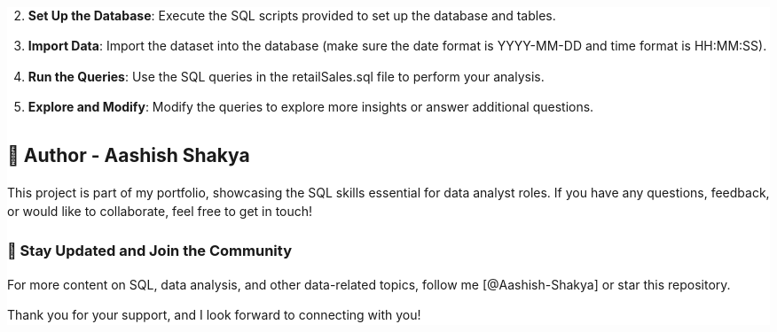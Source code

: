 2. **Set Up the Database**: Execute the SQL scripts provided to set up the database and tables.
       
3. **Import Data**: Import the dataset into the database (make sure the date format is YYYY-MM-DD and time format is HH:MM:SS).

4. **Run the Queries**: Use the SQL queries in the retailSales.sql file to perform your analysis.

5. **Explore and Modify**: Modify the queries to explore more insights or answer additional questions.

## 📝 Author - Aashish Shakya

This project is part of my portfolio, showcasing the SQL skills essential for data analyst roles. If you have any questions, feedback, or would like to collaborate, feel free to get in touch!

### 🌟 Stay Updated and Join the Community
For more content on SQL, data analysis, and other data-related topics, follow me [@Aashish-Shakya] or star this repository.

Thank you for your support, and I look forward to connecting with you!
